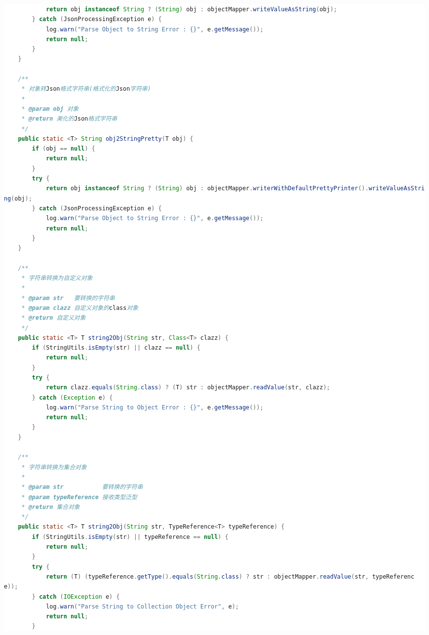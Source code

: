 ```java
            return obj instanceof String ? (String) obj : objectMapper.writeValueAsString(obj);
        } catch (JsonProcessingException e) {
            log.warn("Parse Object to String Error : {}", e.getMessage());
            return null;
        }
    }

    /**
     * 对象转Json格式字符串(格式化的Json字符串)
     *
     * @param obj 对象
     * @return 美化的Json格式字符串
     */
    public static <T> String obj2StringPretty(T obj) {
        if (obj == null) {
            return null;
        }
        try {
            return obj instanceof String ? (String) obj : objectMapper.writerWithDefaultPrettyPrinter().writeValueAsString(obj);
        } catch (JsonProcessingException e) {
            log.warn("Parse Object to String Error : {}", e.getMessage());
            return null;
        }
    }

    /**
     * 字符串转换为自定义对象
     *
     * @param str   要转换的字符串
     * @param clazz 自定义对象的class对象
     * @return 自定义对象
     */
    public static <T> T string2Obj(String str, Class<T> clazz) {
        if (StringUtils.isEmpty(str) || clazz == null) {
            return null;
        }
        try {
            return clazz.equals(String.class) ? (T) str : objectMapper.readValue(str, clazz);
        } catch (Exception e) {
            log.warn("Parse String to Object Error : {}", e.getMessage());
            return null;
        }
    }

    /**
     * 字符串转换为集合对象
     *
     * @param str           要转换的字符串
     * @param typeReference 接收类型泛型
     * @return 集合对象
     */
    public static <T> T string2Obj(String str, TypeReference<T> typeReference) {
        if (StringUtils.isEmpty(str) || typeReference == null) {
            return null;
        }
        try {
            return (T) (typeReference.getType().equals(String.class) ? str : objectMapper.readValue(str, typeReference));
        } catch (IOException e) {
            log.warn("Parse String to Collection Object Error", e);
            return null;
        }
```